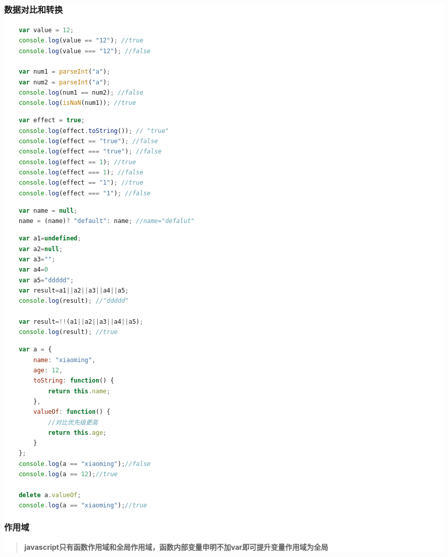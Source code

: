 ### 数据对比和转换
```javascript
    var value = 12;
    console.log(value == "12"); //true
    console.log(value === "12"); //false

    var num1 = parseInt("a");
    var num2 = parseInt("a");
    console.log(num1 == num2); //false
    console.log(isNaN(num1)); //true
```

```javascript
    var effect = true;
    console.log(effect.toString()); // "true"
    console.log(effect == "true"); //false
    console.log(effect === "true"); //false
    console.log(effect == 1); //true
    console.log(effect === 1); //false
    console.log(effect == "1"); //true
    console.log(effect === "1"); //false
```

```javascript
    var name = null;
    name = (name)? "default": name; //name="defalut"
```

```javascript
    var a1=undefined;
    var a2=null;
    var a3="";
    var a4=0
    var a5="ddddd";
    var result=a1||a2||a3||a4||a5;
    console.log(result); //"ddddd"

    var result=!!(a1||a2||a3||a4||a5);
    console.log(result); //true
```

```javascript
    var a = {
        name: "xiaoming",
        age: 12,
        toString: function() {
            return this.name;
        },
        valueOf: function() {
            //对比优先级更高
            return this.age;
        }
    };
    console.log(a == "xiaoming");//false
    console.log(a == 12);//true

    delete a.valueOf;
    console.log(a == "xiaoming");//true
```
### 作用域
>**javascript只有函数作用域和全局作用域，函数内部变量申明不加var即可提升变量作用域为全局**
